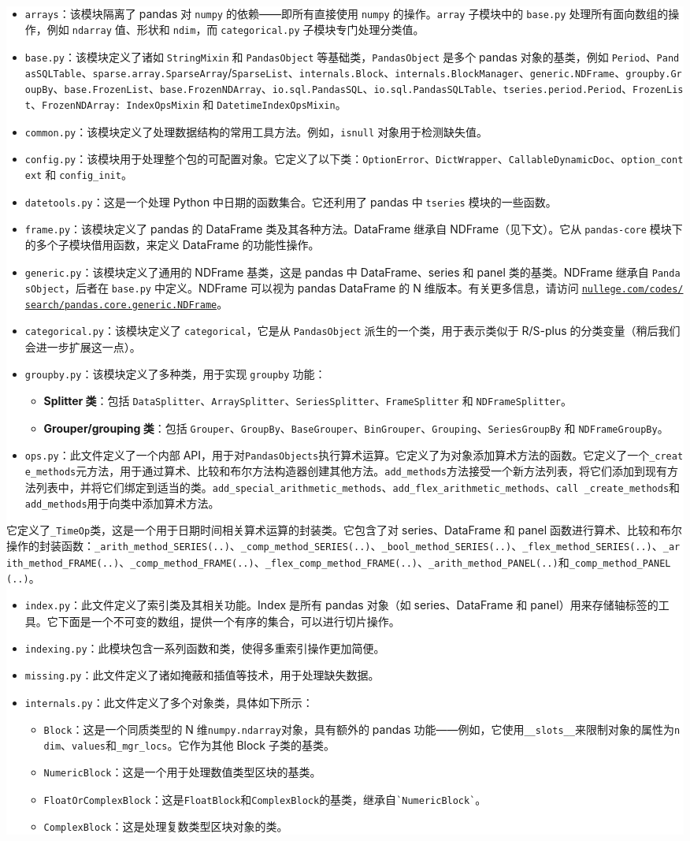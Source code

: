 +   `arrays`：该模块隔离了 pandas 对 `numpy` 的依赖——即所有直接使用 `numpy` 的操作。`array` 子模块中的 `base.py` 处理所有面向数组的操作，例如 `ndarray` 值、形状和 `ndim`，而 `categorical.py` 子模块专门处理分类值。

+   `base.py`：该模块定义了诸如 `StringMixin` 和 `PandasObject` 等基础类，`PandasObject` 是多个 pandas 对象的基类，例如 `Period`、`PandasSQLTable`、`sparse.array.SparseArray`/`SparseList`、`internals.Block`、`internals.BlockManager`、`generic.NDFrame`、`groupby.GroupBy`、`base.FrozenList`、`base.FrozenNDArray`、`io.sql.PandasSQL`、`io.sql.PandasSQLTable`、`tseries.period.Period`、`FrozenList`、`FrozenNDArray: IndexOpsMixin` 和 `DatetimeIndexOpsMixin`。

+   `common.py`：该模块定义了处理数据结构的常用工具方法。例如，`isnull` 对象用于检测缺失值。

+   `config.py`：该模块用于处理整个包的可配置对象。它定义了以下类：`OptionError`、`DictWrapper`、`CallableDynamicDoc`、`option_context` 和 `config_init`。

+   `datetools.py`：这是一个处理 Python 中日期的函数集合。它还利用了 pandas 中 `tseries` 模块的一些函数。

+   `frame.py`：该模块定义了 pandas 的 DataFrame 类及其各种方法。DataFrame 继承自 NDFrame（见下文）。它从 `pandas-core` 模块下的多个子模块借用函数，来定义 DataFrame 的功能性操作。

+   `generic.py`：该模块定义了通用的 NDFrame 基类，这是 pandas 中 DataFrame、series 和 panel 类的基类。NDFrame 继承自 `PandasObject`，后者在 `base.py` 中定义。NDFrame 可以视为 pandas DataFrame 的 N 维版本。有关更多信息，请访问 [`nullege.com/codes/search/pandas.core.generic.NDFrame`](http://nullege.com/codes/search/pandas.core.generic.NDFrame)。

+   `categorical.py`：该模块定义了 `categorical`，它是从 `PandasObject` 派生的一个类，用于表示类似于 R/S-plus 的分类变量（稍后我们会进一步扩展这一点）。

+   `groupby.py`：该模块定义了多种类，用于实现 `groupby` 功能：

    +   **Splitter 类**：包括 `DataSplitter`、`ArraySplitter`、`SeriesSplitter`、`FrameSplitter` 和 `NDFrameSplitter`。

    +   **Grouper/grouping 类**：包括 `Grouper`、`GroupBy`、`BaseGrouper`、`BinGrouper`、`Grouping`、`SeriesGroupBy` 和 `NDFrameGroupBy`。

+   `ops.py`：此文件定义了一个内部 API，用于对`PandasObjects`执行算术运算。它定义了为对象添加算术方法的函数。它定义了一个`_create_methods`元方法，用于通过算术、比较和布尔方法构造器创建其他方法。`add_methods`方法接受一个新方法列表，将它们添加到现有方法列表中，并将它们绑定到适当的类。`add_special_arithmetic_methods`、`add_flex_arithmetic_methods`、`call _create_methods`和`add_methods`用于向类中添加算术方法。

它定义了`_TimeOp`类，这是一个用于日期时间相关算术运算的封装类。它包含了对 series、DataFrame 和 panel 函数进行算术、比较和布尔操作的封装函数：`_arith_method_SERIES(..)`、`_comp_method_SERIES(..)`、`_bool_method_SERIES(..)`、`_flex_method_SERIES(..)`、`_arith_method_FRAME(..)`、`_comp_method_FRAME(..)`、`_flex_comp_method_FRAME(..)`、`_arith_method_PANEL(..)`和`_comp_method_PANEL(..)`。

+   `index.py`：此文件定义了索引类及其相关功能。Index 是所有 pandas 对象（如 series、DataFrame 和 panel）用来存储轴标签的工具。它下面是一个不可变的数组，提供一个有序的集合，可以进行切片操作。

+   `indexing.py`：此模块包含一系列函数和类，使得多重索引操作更加简便。

+   `missing.py`：此文件定义了诸如掩蔽和插值等技术，用于处理缺失数据。

+   `internals.py`：此文件定义了多个对象类，具体如下所示：

    +   `Block`：这是一个同质类型的 N 维`numpy.ndarray`对象，具有额外的 pandas 功能——例如，它使用`__slots__`来限制对象的属性为`ndim`、`values`和`_mgr_locs`。它作为其他 Block 子类的基类。

    +   `NumericBlock`：这是一个用于处理数值类型区块的基类。

    +   `FloatOrComplexBlock`：这是`FloatBlock`和`ComplexBlock`的基类，继承自`` `NumericBlock` ``。

    +   `ComplexBlock`：这是处理复数类型区块对象的类。
